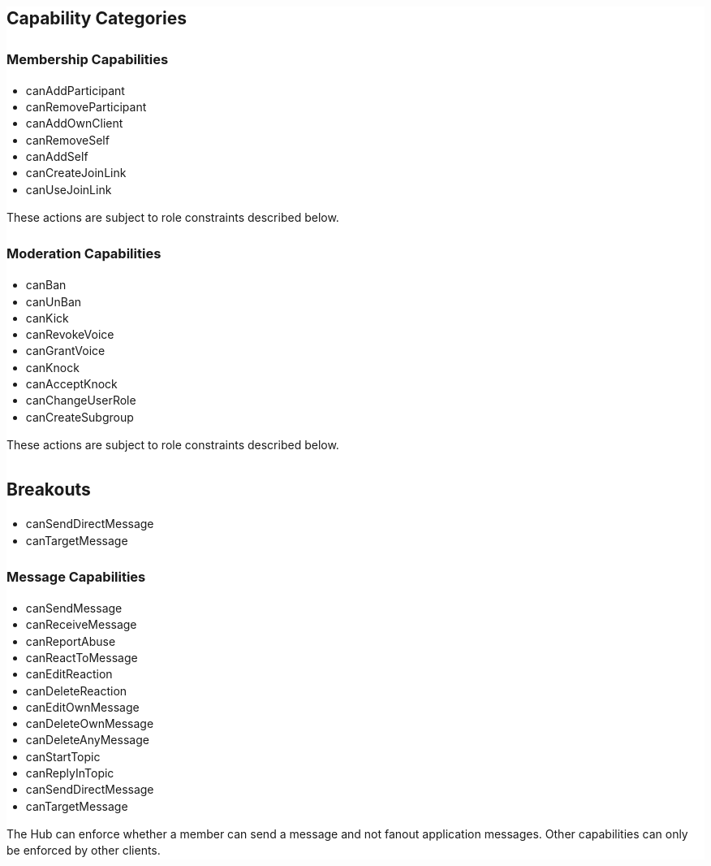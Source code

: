 ## Capability Categories

### Membership Capabilities

- canAddParticipant
- canRemoveParticipant
- canAddOwnClient
- canRemoveSelf
- canAddSelf
- canCreateJoinLink
- canUseJoinLink

These actions are subject to role constraints described below.

### Moderation Capabilities

- canBan
- canUnBan
- canKick
- canRevokeVoice
- canGrantVoice
- canKnock
- canAcceptKnock
- canChangeUserRole
- canCreateSubgroup

These actions are subject to role constraints described below.

## Breakouts

- canSendDirectMessage
- canTargetMessage

### Message Capabilities

- canSendMessage
- canReceiveMessage
- canReportAbuse
- canReactToMessage
- canEditReaction
- canDeleteReaction
- canEditOwnMessage
- canDeleteOwnMessage
- canDeleteAnyMessage
- canStartTopic
- canReplyInTopic
- canSendDirectMessage
- canTargetMessage

The Hub can enforce whether a member can send a message and not fanout application messages. Other capabilities can only be enforced by other clients.
